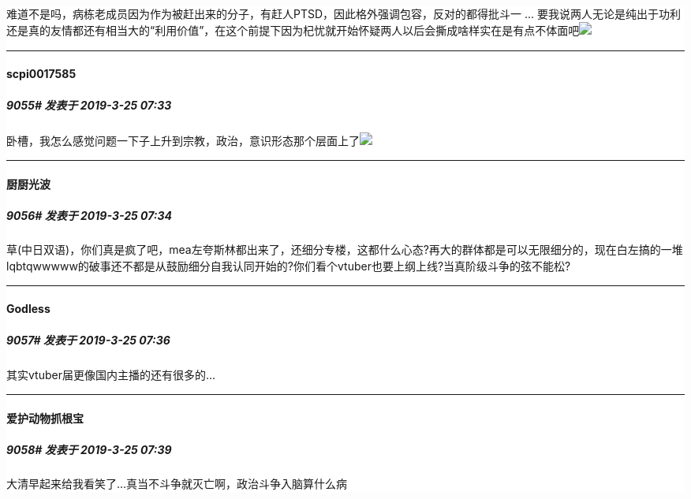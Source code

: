 难道不是吗，病栋老成员因为作为被赶出来的分子，有赶人PTSD，因此格外强调包容，反对的都得批斗一 ...</blockquote>
要我说两人无论是纯出于功利还是真的友情都还有相当大的“利用价值”，在这个前提下因为杞忧就开始怀疑两人以后会撕成啥样实在是有点不体面吧<img src="https://static.saraba1st.com/image/smiley/face2017/037.png" referrerpolicy="no-referrer">







-----

####  scpi0017585  
##### 9055#       发表于 2019-3-25 07:33




卧槽，我怎么感觉问题一下子上升到宗教，政治，意识形态那个层面上了<img src="https://static.saraba1st.com/image/smiley/face2017/068.png" referrerpolicy="no-referrer">







-----

####  厨厨光波  
##### 9056#       发表于 2019-3-25 07:34




草(中日双语)，你们真是疯了吧，mea左夸斯林都出来了，还细分专楼，这都什么心态?再大的群体都是可以无限细分的，现在白左搞的一堆lqbtqwwwww的破事还不都是从鼓励细分自我认同开始的?你们看个vtuber也要上纲上线?当真阶级斗争的弦不能松?







-----

####  Godless  
##### 9057#       发表于 2019-3-25 07:36




其实vtuber届更像国内主播的还有很多的…







-----

####  爱护动物抓根宝  
##### 9058#       发表于 2019-3-25 07:39




大清早起来给我看笑了...真当不斗争就灭亡啊，政治斗争入脑算什么病
